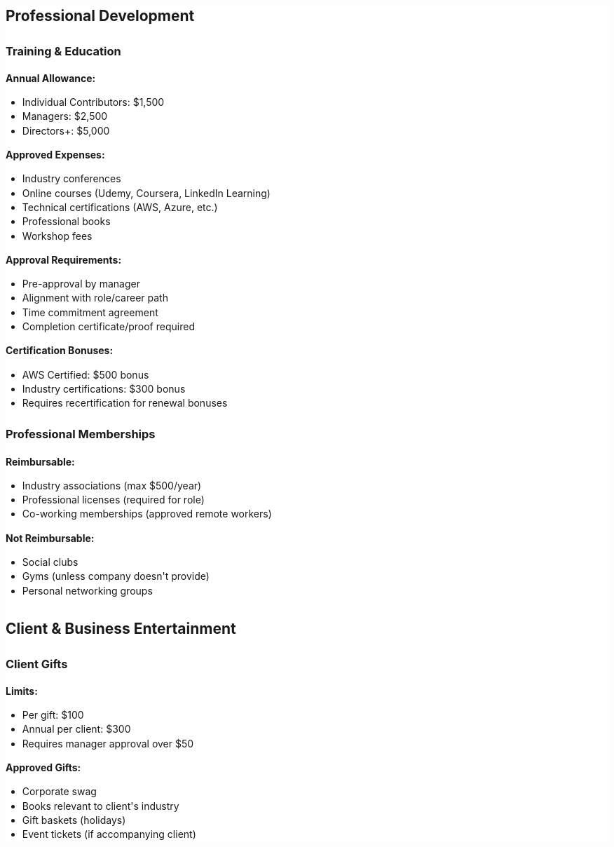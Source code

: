 ## Professional Development

### Training & Education

**Annual Allowance:**
- Individual Contributors: $1,500
- Managers: $2,500
- Directors+: $5,000

**Approved Expenses:**
- Industry conferences
- Online courses (Udemy, Coursera, LinkedIn Learning)
- Technical certifications (AWS, Azure, etc.)
- Professional books
- Workshop fees

**Approval Requirements:**
- Pre-approval by manager
- Alignment with role/career path
- Time commitment agreement
- Completion certificate/proof required

**Certification Bonuses:**
- AWS Certified: $500 bonus
- Industry certifications: $300 bonus
- Requires recertification for renewal bonuses

### Professional Memberships

**Reimbursable:**
- Industry associations (max $500/year)
- Professional licenses (required for role)
- Co-working memberships (approved remote workers)

**Not Reimbursable:**
- Social clubs
- Gyms (unless company doesn't provide)
- Personal networking groups

## Client & Business Entertainment

### Client Gifts

**Limits:**
- Per gift: $100
- Annual per client: $300
- Requires manager approval over $50

**Approved Gifts:**
- Corporate swag
- Books relevant to client's industry
- Gift baskets (holidays)
- Event tickets (if accompanying client)
